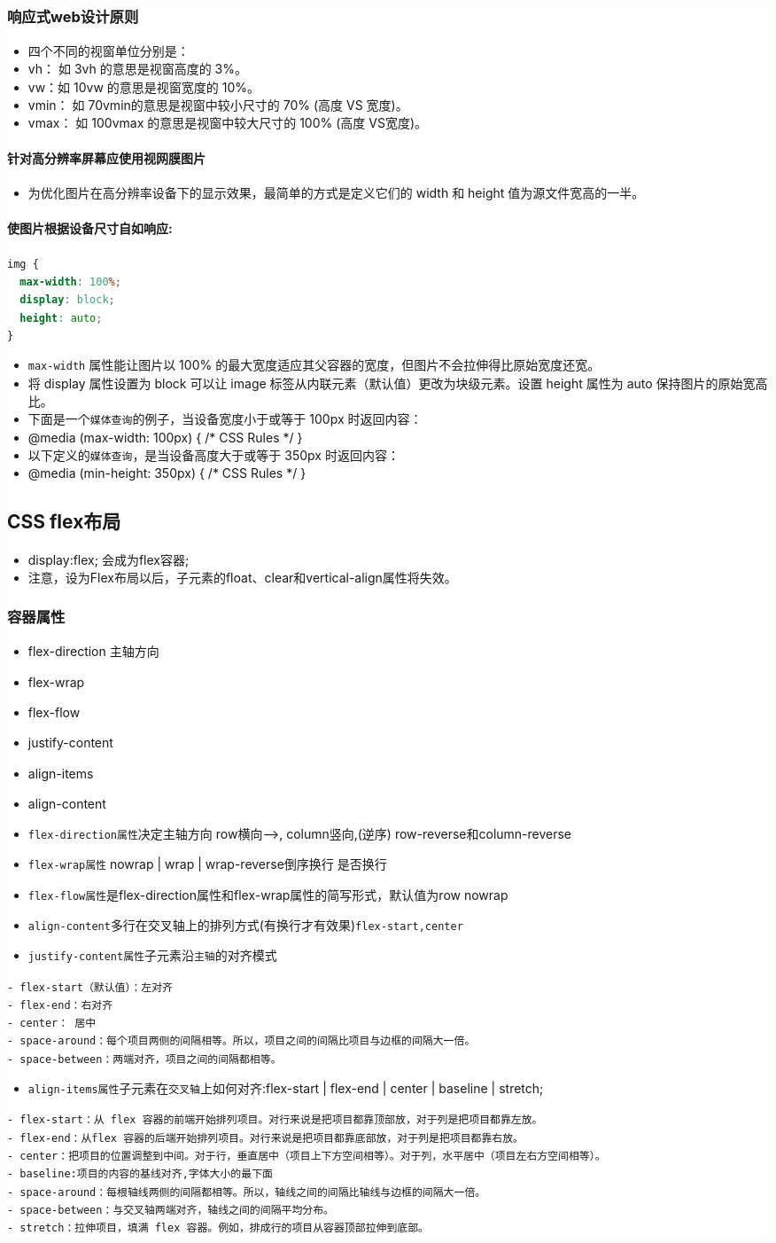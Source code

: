### 响应式web设计原则
- 四个不同的视窗单位分别是：
- vh： 如 3vh 的意思是视窗高度的 3%。
- vw：如 10vw 的意思是视窗宽度的 10%。 
- vmin： 如 70vmin的意思是视窗中较小尺寸的 70% (高度 VS 宽度)。 
- vmax： 如 100vmax 的意思是视窗中较大尺寸的 100% (高度 VS宽度)。

#### 针对高分辨率屏幕应使用视网膜图片
- 为优化图片在高分辨率设备下的显示效果，最简单的方式是定义它们的 width 和 height 值为源文件宽高的一半。

#### 使图片根据设备尺寸自如响应:
``` css
img {
  max-width: 100%;
  display: block;
  height: auto;
}
```
- `max-width` 属性能让图片以 100% 的最大宽度适应其父容器的宽度，但图片不会拉伸得比原始宽度还宽。
- 将 display 属性设置为 block 可以让 image 标签从内联元素（默认值）更改为块级元素。设置 height 属性为 auto 保持图片的原始宽高比。
- 下面是一个`媒体查询`的例子，当设备宽度小于或等于 100px 时返回内容：
- @media (max-width: 100px) { /* CSS Rules */ }
- 以下定义的`媒体查询`，是当设备高度大于或等于 350px 时返回内容：
- @media (min-height: 350px) { /* CSS Rules */ }

## CSS flex布局
- display:flex; 会成为flex容器;
- 注意，设为Flex布局以后，子元素的float、clear和vertical-align属性将失效。

### 容器属性
- flex-direction 主轴方向
- flex-wrap
- flex-flow
- justify-content
- align-items
- align-content

- `flex-direction属性`决定主轴方向 row横向-->, column竖向,(逆序) row-reverse和column-reverse
- `flex-wrap属性` nowrap | wrap | wrap-reverse倒序换行  是否换行
- `flex-flow属性`是flex-direction属性和flex-wrap属性的简写形式，默认值为row nowrap
- `align-content`多行在交叉轴上的排列方式(有换行才有效果)`flex-start,center`
- `justify-content属性`子元素沿`主轴`的对齐模式
```
- flex-start（默认值）：左对齐 
- flex-end：右对齐
- center： 居中
- space-around：每个项目两侧的间隔相等。所以，项目之间的间隔比项目与边框的间隔大一倍。
- space-between：两端对齐，项目之间的间隔都相等。
```
- `align-items属性`子元素在`交叉轴`上如何对齐:flex-start | flex-end | center | baseline | stretch;
``` 
- flex-start：从 flex 容器的前端开始排列项目。对行来说是把项目都靠顶部放，对于列是把项目都靠左放。 
- flex-end：从flex 容器的后端开始排列项目。对行来说是把项目都靠底部放，对于列是把项目都靠右放。
- center：把项目的位置调整到中间。对于行，垂直居中（项目上下方空间相等）。对于列，水平居中（项目左右方空间相等）。
- baseline:项目的内容的基线对齐,字体大小的最下面
- space-around：每根轴线两侧的间隔都相等。所以，轴线之间的间隔比轴线与边框的间隔大一倍。
- space-between：与交叉轴两端对齐，轴线之间的间隔平均分布。
- stretch：拉伸项目，填满 flex 容器。例如，排成行的项目从容器顶部拉伸到底部。
```
